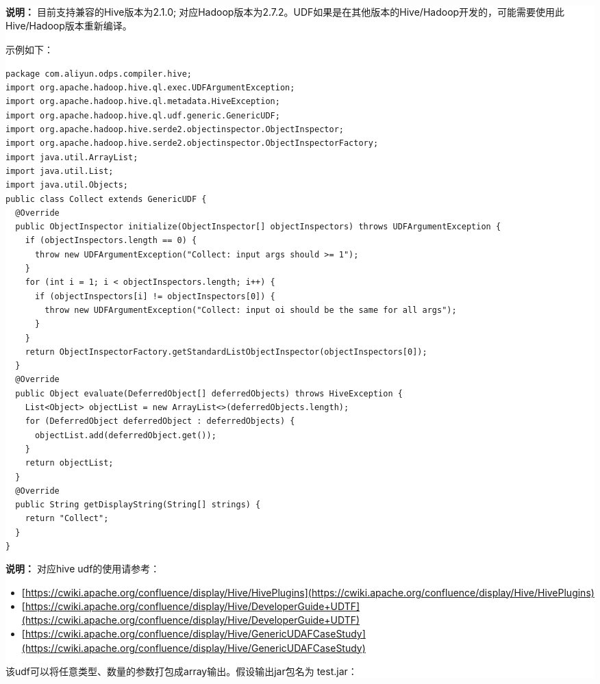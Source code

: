 **说明：** 目前支持兼容的Hive版本为2.1.0; 对应Hadoop版本为2.7.2。UDF如果是在其他版本的Hive/Hadoop开发的，可能需要使用此Hive/Hadoop版本重新编译。

示例如下：

```
package com.aliyun.odps.compiler.hive;
import org.apache.hadoop.hive.ql.exec.UDFArgumentException;
import org.apache.hadoop.hive.ql.metadata.HiveException;
import org.apache.hadoop.hive.ql.udf.generic.GenericUDF;
import org.apache.hadoop.hive.serde2.objectinspector.ObjectInspector;
import org.apache.hadoop.hive.serde2.objectinspector.ObjectInspectorFactory;
import java.util.ArrayList;
import java.util.List;
import java.util.Objects;
public class Collect extends GenericUDF {
  @Override
  public ObjectInspector initialize(ObjectInspector[] objectInspectors) throws UDFArgumentException {
    if (objectInspectors.length == 0) {
      throw new UDFArgumentException("Collect: input args should >= 1");
    }
    for (int i = 1; i < objectInspectors.length; i++) {
      if (objectInspectors[i] != objectInspectors[0]) {
        throw new UDFArgumentException("Collect: input oi should be the same for all args");
      }
    }
    return ObjectInspectorFactory.getStandardListObjectInspector(objectInspectors[0]);
  }
  @Override
  public Object evaluate(DeferredObject[] deferredObjects) throws HiveException {
    List<Object> objectList = new ArrayList<>(deferredObjects.length);
    for (DeferredObject deferredObject : deferredObjects) {
      objectList.add(deferredObject.get());
    }
    return objectList;
  }
  @Override
  public String getDisplayString(String[] strings) {
    return "Collect";
  }
}
```

**说明：** 对应hive udf的使用请参考：

-   [https://cwiki.apache.org/confluence/display/Hive/HivePlugins](https://cwiki.apache.org/confluence/display/Hive/HivePlugins)
-   [https://cwiki.apache.org/confluence/display/Hive/DeveloperGuide+UDTF](https://cwiki.apache.org/confluence/display/Hive/DeveloperGuide+UDTF)
-   [https://cwiki.apache.org/confluence/display/Hive/GenericUDAFCaseStudy](https://cwiki.apache.org/confluence/display/Hive/GenericUDAFCaseStudy)

该udf可以将任意类型、数量的参数打包成array输出。假设输出jar包名为 test.jar：
